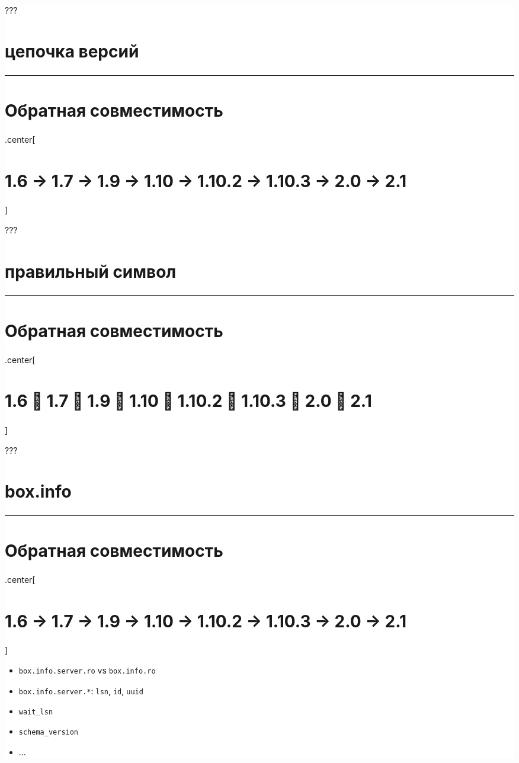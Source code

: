 ???

# цепочка версий

---

# Обратная совместимость

.center[
# 1.6 → 1.7 → 1.9 → 1.10 → 1.10.2 → 1.10.3 → 2.0 → 2.1
]

???

# правильный символ

---

# Обратная совместимость

.center[
# 1.6 💩 1.7 💩 1.9 💩 1.10 💩 1.10.2 💩 1.10.3 💩 2.0 💩 2.1
]

???

# box.info

---

# Обратная совместимость

.center[
# 1.6 → 1.7 → 1.9 → 1.10 → 1.10.2 → 1.10.3 → 2.0 → 2.1
]

* `box.info.server.ro` vs `box.info.ro`

* `box.info.server.*`: `lsn`, `id`, `uuid`

* `wait_lsn`

* `schema_version`

* &hellip;
